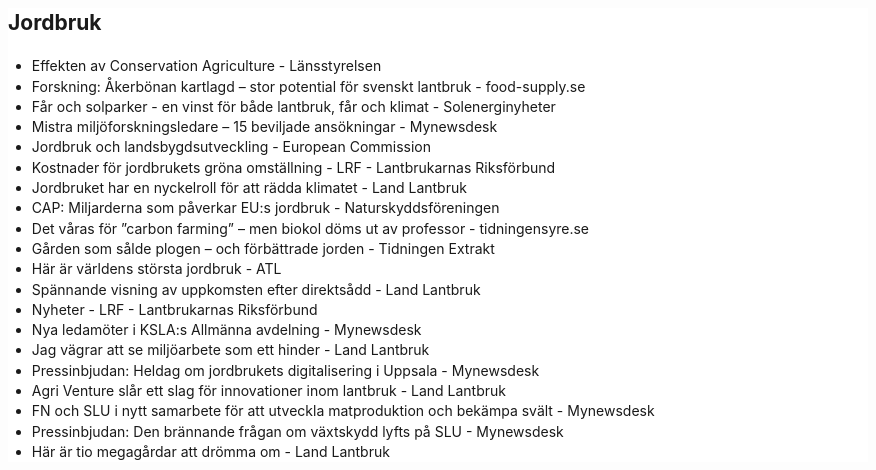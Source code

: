 ## Jordbruk

- Effekten av Conservation Agriculture - Länsstyrelsen
- Forskning: Åkerbönan kartlagd – stor potential för svenskt lantbruk - food-supply.se
- Får och solparker - en vinst för både lantbruk, får och klimat - Solenerginyheter
- Mistra miljöforskningsledare – 15 beviljade ansökningar - Mynewsdesk
- Jordbruk och landsbygdsutveckling - European Commission
- Kostnader för jordbrukets gröna omställning - LRF - Lantbrukarnas Riksförbund
- Jordbruket har en nyckelroll för att rädda klimatet - Land Lantbruk
- CAP: Miljarderna som påverkar EU:s jordbruk - Naturskyddsföreningen
- Det våras för ”carbon farming” – men biokol döms ut av professor - tidningensyre.se
- Gården som sålde plogen – och förbättrade jorden - Tidningen Extrakt
- Här är världens största jordbruk - ATL
- Spännande visning av uppkomsten efter direktsådd - Land Lantbruk
- Nyheter - LRF - Lantbrukarnas Riksförbund
- Nya ledamöter i KSLA:s Allmänna avdelning - Mynewsdesk
- Jag vägrar att se miljöarbete som ett hinder - Land Lantbruk
- Pressinbjudan: Heldag om jordbrukets digitalisering i Uppsala - Mynewsdesk
- Agri Venture slår ett slag för innovationer inom lantbruk - Land Lantbruk
- FN och SLU i nytt samarbete för att utveckla matproduktion och bekämpa svält - Mynewsdesk
- Pressinbjudan: Den brännande frågan om växtskydd lyfts på SLU - Mynewsdesk
- Här är tio megagårdar att drömma om - Land Lantbruk